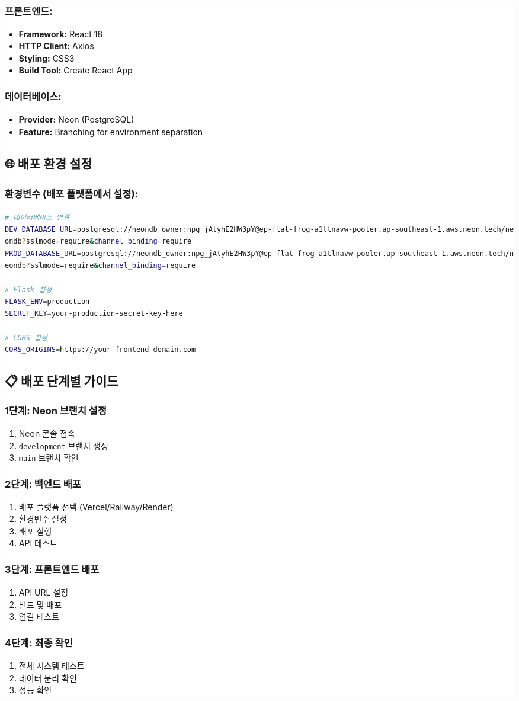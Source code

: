### 프론트엔드:
- **Framework:** React 18
- **HTTP Client:** Axios
- **Styling:** CSS3
- **Build Tool:** Create React App

### 데이터베이스:
- **Provider:** Neon (PostgreSQL)
- **Feature:** Branching for environment separation

## 🌐 배포 환경 설정

### 환경변수 (배포 플랫폼에서 설정):
```bash
# 데이터베이스 연결
DEV_DATABASE_URL=postgresql://neondb_owner:npg_jAtyhE2HW3pY@ep-flat-frog-a1tlnavw-pooler.ap-southeast-1.aws.neon.tech/neondb?sslmode=require&channel_binding=require
PROD_DATABASE_URL=postgresql://neondb_owner:npg_jAtyhE2HW3pY@ep-flat-frog-a1tlnavw-pooler.ap-southeast-1.aws.neon.tech/neondb?sslmode=require&channel_binding=require

# Flask 설정
FLASK_ENV=production
SECRET_KEY=your-production-secret-key-here

# CORS 설정
CORS_ORIGINS=https://your-frontend-domain.com
```

## 📋 배포 단계별 가이드

### 1단계: Neon 브랜치 설정
1. Neon 콘솔 접속
2. `development` 브랜치 생성
3. `main` 브랜치 확인

### 2단계: 백엔드 배포
1. 배포 플랫폼 선택 (Vercel/Railway/Render)
2. 환경변수 설정
3. 배포 실행
4. API 테스트

### 3단계: 프론트엔드 배포
1. API URL 설정
2. 빌드 및 배포
3. 연결 테스트

### 4단계: 최종 확인
1. 전체 시스템 테스트
2. 데이터 분리 확인
3. 성능 확인
